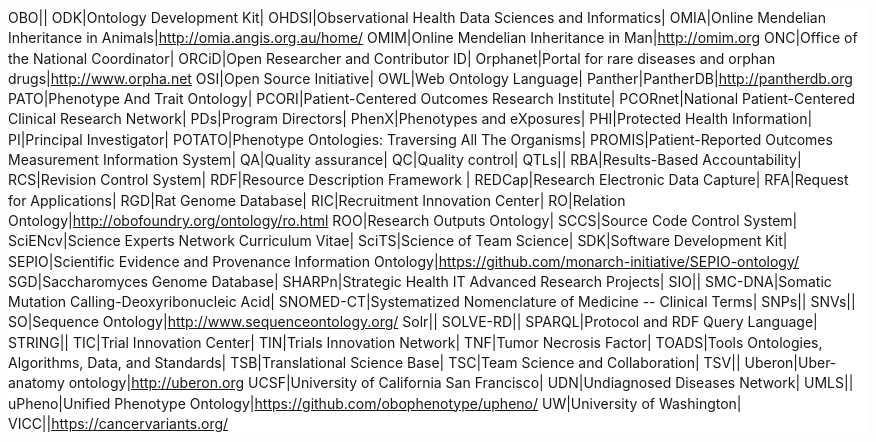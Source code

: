 OBO||
ODK|Ontology Development Kit|
OHDSI|Observational Health Data Sciences and Informatics|
OMIA|Online Mendelian Inheritance in Animals|http://omia.angis.org.au/home/
OMIM|Online Mendelian Inheritance in Man|http://omim.org
ONC|Office of the National Coordinator|
ORCiD|Open Researcher and Contributor ID|
Orphanet|Portal for rare diseases and orphan drugs|http://www.orpha.net
OSI|Open Source Initiative|
OWL|Web Ontology Language|
Panther|PantherDB|http://pantherdb.org
PATO|Phenotype And Trait Ontology|
PCORI|Patient-Centered Outcomes Research Institute|
PCORnet|National Patient-Centered Clinical Research Network|
PDs|Program Directors|
PhenX|Phenotypes and eXposures|
PHI|Protected Health Information|
PI|Principal Investigator|
POTATO|Phenotype Ontologies: Traversing All The Organisms|
PROMIS|Patient-Reported Outcomes Measurement Information System|
QA|Quality assurance|
QC|Quality control|
QTLs||
RBA|Results-Based Accountability|
RCS|Revision Control System|
RDF|Resource Description Framework |
REDCap|Research Electronic Data Capture|
RFA|Request for Applications|
RGD|Rat Genome Database|
RIC|Recruitment Innovation Center|
RO|Relation Ontology|http://obofoundry.org/ontology/ro.html
ROO|Research Outputs Ontology|
SCCS|Source Code Control System|
SciENcv|Science Experts Network Curriculum Vitae|
SciTS|Science of Team Science|
SDK|Software Development Kit|
SEPIO|Scientific Evidence and Provenance Information Ontology|https://github.com/monarch-initiative/SEPIO-ontology/
SGD|Saccharomyces Genome Database|
SHARPn|Strategic Health IT Advanced Research Projects|
SIO||
SMC-DNA|Somatic Mutation Calling-Deoxyribonucleic Acid|
SNOMED-CT|Systematized Nomenclature of Medicine -- Clinical Terms|
SNPs||
SNVs||
SO|Sequence Ontology|http://www.sequenceontology.org/
Solr||
SOLVE-RD||
SPARQL|Protocol and RDF Query Language|
STRING||
TIC|Trial Innovation Center|
TIN|Trials Innovation Network|
TNF|Tumor Necrosis Factor|
TOADS|Tools Ontologies, Algorithms, Data, and Standards|
TSB|Translational Science Base|
TSC|Team Science and Collaboration|
TSV||
Uberon|Uber-anatomy ontology|http://uberon.org
UCSF|University of California San Francisco|
UDN|Undiagnosed Diseases Network|
UMLS||
uPheno|Unified Phenotype Ontology|https://github.com/obophenotype/upheno/
UW|University of Washington|
VICC||https://cancervariants.org/